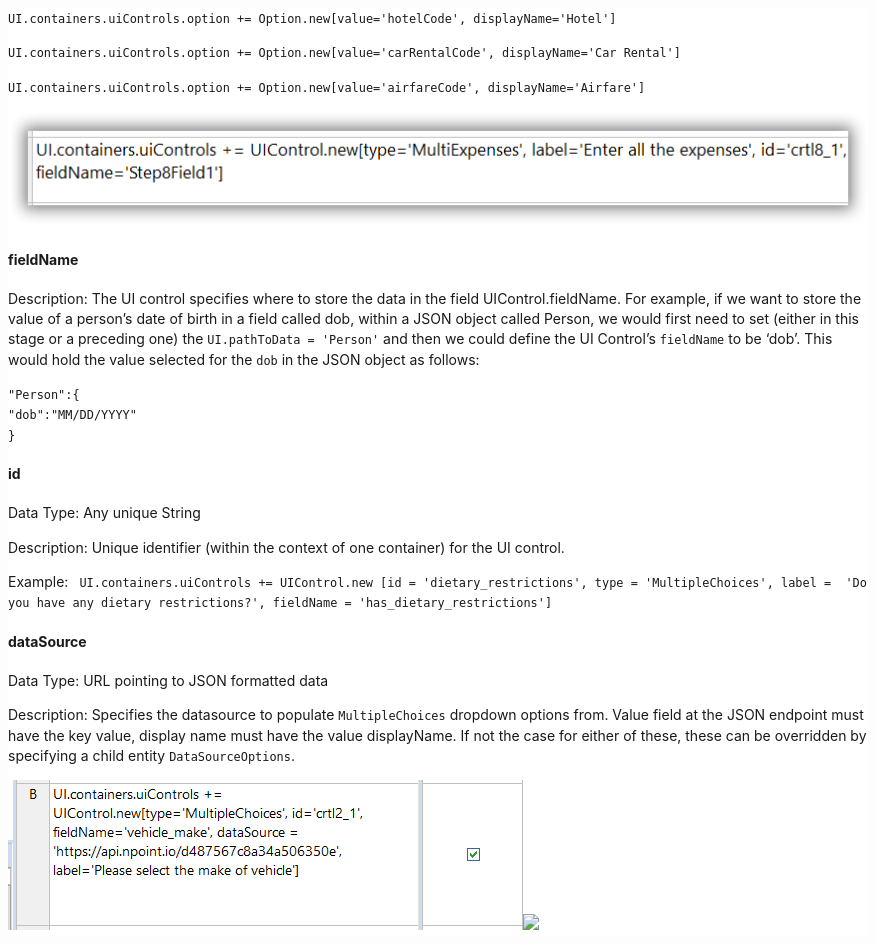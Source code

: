 `UI.containers.uiControls.option += Option.new[value='hotelCode', displayName='Hotel']`

`UI.containers.uiControls.option += Option.new[value='carRentalCode', displayName='Car Rental']`

`UI.containers.uiControls.option += Option.new[value='airfareCode', displayName='Airfare']`

![](images//multiexpense%20rule.png)

</details>

#### fieldName

Description: The UI control specifies where to store the
data in the field UIControl.fieldName. For example, if we want to store the value
of a person’s date of birth in a field called dob, within a JSON object called
Person, we would first need to set (either in this stage or a preceding one)
the `UI.pathToData = 'Person'` and then we could define the UI Control’s
`fieldName` to be ‘dob’. This would hold the value selected for the `dob` in the
JSON object as follows:

```
"Person":{
"dob":"MM/DD/YYYY"
}
```

#### id

Data Type: Any unique String

Description: Unique identifier (within the context of one
container) for the UI control.

Example:
` UI.containers.uiControls += UIControl.new [id =
'dietary_restrictions', type = 'MultipleChoices', label =  'Do you have any dietary restrictions?',
fieldName = 'has_dietary_restrictions']`

#### dataSource

Data Type: URL pointing to JSON formatted data

Description: Specifies the datasource to populate
`MultipleChoices` dropdown options from. Value field at the JSON endpoint must
have the key value, display name must have the value displayName. If not the
case for either of these, these can be overridden by specifying a child entity
`DataSourceOptions`.

![](images/datasource.png)![](../images/readOnlyText.png)
